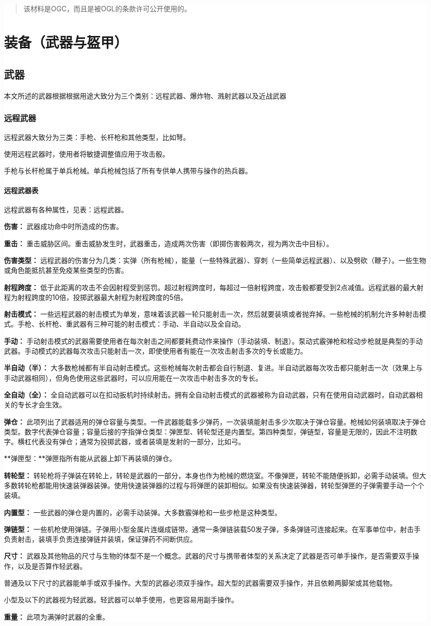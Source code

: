 > 该材料是OGC，而且是被OGL的条款许可公开使用的。

# 装备（武器与盔甲）

## 武器

本文所述的武器根据根据用途大致分为三个类别：远程武器、爆炸物、溅射武器以及近战武器

### 远程武器

远程武器大致分为三类：手枪、长杆枪和其他类型，比如弩。

使用远程武器时，使用者将敏捷调整值应用于攻击骰。

手枪与长杆枪属于单兵枪械。单兵枪械包括了所有专供单人携带与操作的热兵器。

#### 远程武器表

远程武器有各种属性，见表：远程武器。

**伤害：** 武器成功命中时所造成的伤害。

**重击：** 重击威胁区间。重击威胁发生时，武器重击，造成两次伤害（即掷伤害骰两次，视为两次击中目标）。

**伤害类型：** 远程武器的伤害分为几类：实弹（所有枪械），能量（一些特殊武器）、穿刺（一些简单远程武器）、以及劈砍（鞭子）。一些生物或角色能抵抗甚至免疫某些类型的伤害。

**射程跨度：** 低于此距离的攻击不会因射程受到惩罚。超过射程跨度时，每超过一倍射程跨度，攻击骰都要受到2点减值。远程武器的最大射程为射程跨度的10倍，投掷武器最大射程为射程跨度的5倍。

**射击模式：** 一些远程武器的射击模式为单发，意味着该武器一轮只能射击一次，然后就要装填或者抛弃掉。一些枪械的机制允许多种射击模式。手枪、长杆枪、重武器有三种可能的射击模式：手动、半自动以及全自动。

**手动：** 手动射击模式的武器需要使用者在每次射击之间都要耗费动作来操作（手动装填、制退）。泵动式霰弹枪和栓动步枪就是典型的手动武器。手动模式的武器每次攻击只能射击一次，即使使用者有能在一次攻击射击多次的专长或能力。

**半自动（半）：** 大多数枪械都有半自动射击模式。这些枪械每次射击都会自行制退、复进。半自动武器每次攻击都只能射击一次（效果上与手动武器相同），但角色使用这些武器时，可以应用能在一次攻击中射击多次的专长。

**全自动（全）：** 全自动武器可以在扣动扳机时持续射击。拥有全自动射击模式的武器被称为自动武器，只有在使用自动武器时，自动武器相关的专长才会生效。

**弹仓：** 此项列出了武器适用的弹仓容量与类型。一件武器能载多少弹药，一次装填能射击多少次取决于弹仓容量。枪械如何装填取决于弹仓类型。数字代表弹仓容量；容量后接的字指弹仓类型：弹匣型、转轮型还是内置型。第四种类型，弹链型，容量是无限的，因此不注明数字。横杠代表没有弹仓；通常为投掷武器，或者装填是发射的一部分，比如弓。

**弹匣型：**弹匣指所有能从武器上卸下再装填的弹仓。

**转轮型：** 转轮枪将子弹装在转轮上，转轮是武器的一部分，本身也作为枪械的燃烧室。不像弹匣，转轮不能随便拆卸，必需手动装填。但大多数转轮枪都能用快速装弹器装弹。使用快速装弹器的过程与将弹匣的装卸相似。如果没有快速装弹器，转轮型弹匣的子弹需要手动一个个装填。

**内置型：** 一些武器的弹仓是内置的，必需手动装弹。大多数霰弹枪和一些步枪是这种类型。

**弹链型：** 一些机枪使用弹链。子弹用小型金属片连缀成链带。通常一条弹链装载50发子弹，多条弹链可连接起来。在军事单位中，射击手负责射击，装填手负责连接弹链并装填，保证弹药不间断供应。

**尺寸：** 武器及其他物品的尺寸与生物的体型不是一个概念。武器的尺寸与携带者体型的关系决定了武器是否可单手操作，是否需要双手操作，以及是否算作轻武器。

普通及以下尺寸的武器能单手或双手操作。大型的武器必须双手操作。超大型的武器需要双手操作，并且依赖两脚架或其他载物。

小型及以下的武器视为轻武器。轻武器可以单手使用，也更容易用副手操作。

**重量：** 此项为满弹时武器的全重。
